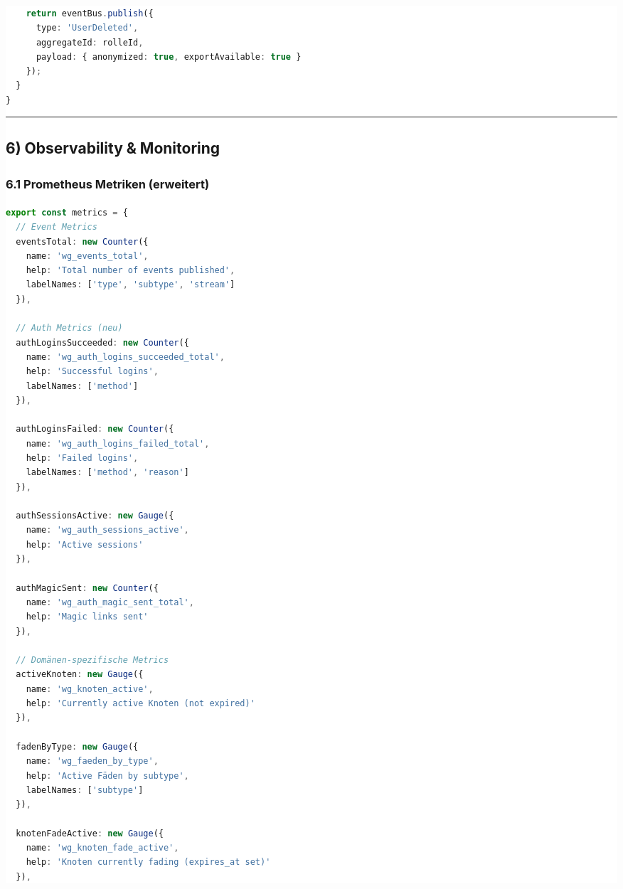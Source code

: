 ```typescript
    return eventBus.publish({
      type: 'UserDeleted',
      aggregateId: rolleId,
      payload: { anonymized: true, exportAvailable: true }
    });
  }
}
```

***

## 6) Observability & Monitoring

### 6.1 Prometheus Metriken (erweitert)

```typescript
export const metrics = {
  // Event Metrics
  eventsTotal: new Counter({
    name: 'wg_events_total',
    help: 'Total number of events published',
    labelNames: ['type', 'subtype', 'stream']
  }),
  
  // Auth Metrics (neu)
  authLoginsSucceeded: new Counter({
    name: 'wg_auth_logins_succeeded_total',
    help: 'Successful logins',
    labelNames: ['method']
  }),
  
  authLoginsFailed: new Counter({
    name: 'wg_auth_logins_failed_total',
    help: 'Failed logins',
    labelNames: ['method', 'reason']
  }),
  
  authSessionsActive: new Gauge({
    name: 'wg_auth_sessions_active',
    help: 'Active sessions'
  }),
  
  authMagicSent: new Counter({
    name: 'wg_auth_magic_sent_total',
    help: 'Magic links sent'
  }),
  
  // Domänen-spezifische Metrics
  activeKnoten: new Gauge({
    name: 'wg_knoten_active',
    help: 'Currently active Knoten (not expired)'
  }),
  
  fadenByType: new Gauge({
    name: 'wg_faeden_by_type',
    help: 'Active Fäden by subtype',
    labelNames: ['subtype']
  }),
  
  knotenFadeActive: new Gauge({
    name: 'wg_knoten_fade_active',
    help: 'Knoten currently fading (expires_at set)'
  }),
```